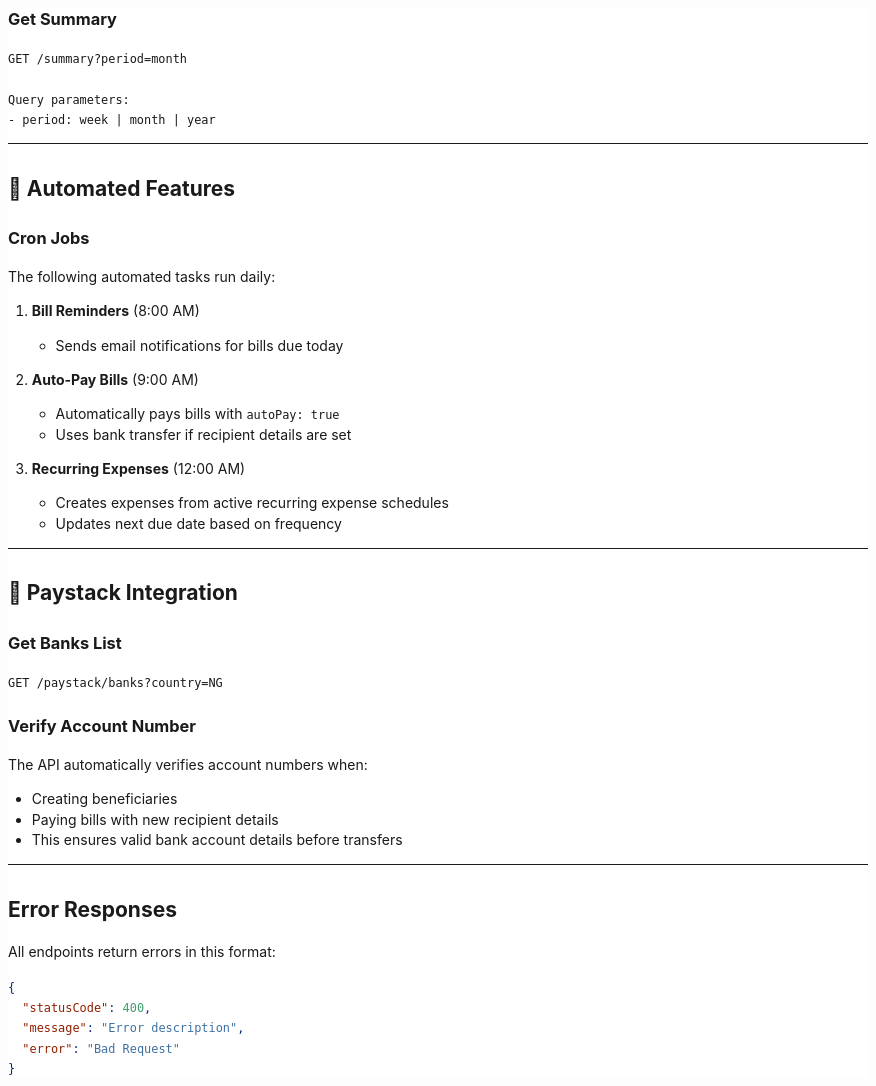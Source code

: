 ### Get Summary
```http
GET /summary?period=month

Query parameters:
- period: week | month | year
```

---

## 🔔 Automated Features

### Cron Jobs

The following automated tasks run daily:

1. **Bill Reminders** (8:00 AM)
   - Sends email notifications for bills due today

2. **Auto-Pay Bills** (9:00 AM)
   - Automatically pays bills with `autoPay: true`
   - Uses bank transfer if recipient details are set

3. **Recurring Expenses** (12:00 AM)
   - Creates expenses from active recurring expense schedules
   - Updates next due date based on frequency

---

## 🏦 Paystack Integration

### Get Banks List
```http
GET /paystack/banks?country=NG
```

### Verify Account Number
The API automatically verifies account numbers when:
- Creating beneficiaries
- Paying bills with new recipient details
- This ensures valid bank account details before transfers

---

## Error Responses

All endpoints return errors in this format:

```json
{
  "statusCode": 400,
  "message": "Error description",
  "error": "Bad Request"
}
```
